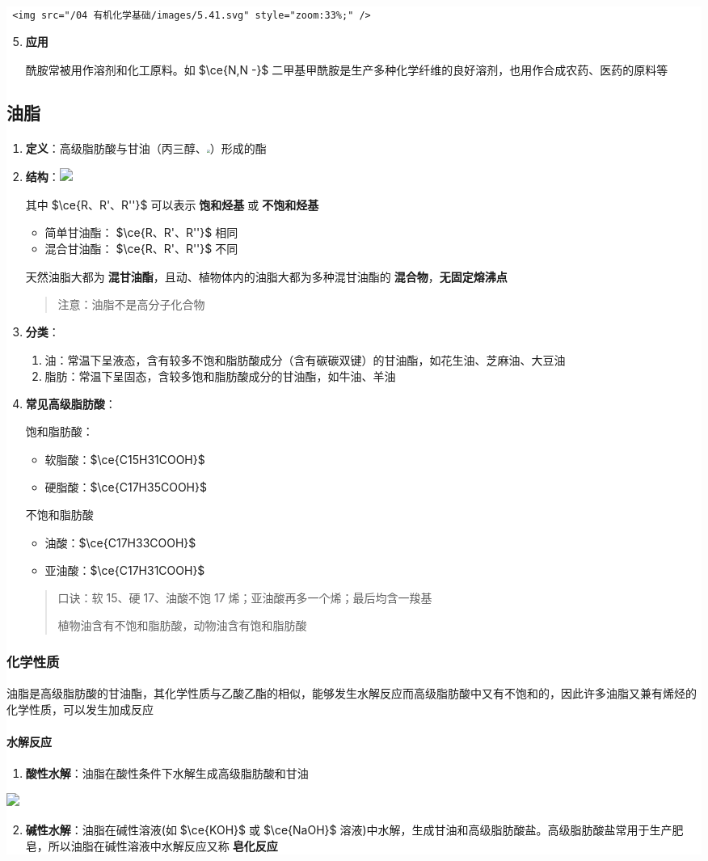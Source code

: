      <img src="/04 有机化学基础/images/5.41.svg" style="zoom:33%;" />
   
     


5. **应用**

    酰胺常被用作溶剂和化工原料。如 $\ce{N,N -}$ 二甲基甲酰胺是生产多种化学纤维的良好溶剂，也用作合成农药、医药的原料等

## 油脂

1. **定义**：高级脂肪酸与甘油（丙三醇、<img src="/04 有机化学基础/images/5.27.svg" style="zoom: 25%;" />）形成的酯

2. **结构**：<img src="/04 有机化学基础/images/5.28.svg" style="zoom:100%;" />

    其中 $\ce{R、R'、R''}$ 可以表示 **饱和烃基** 或 **不饱和烃基**

    - 简单甘油酯： $\ce{R、R'、R''}$ 相同
    - 混合甘油酯： $\ce{R、R'、R''}$ 不同

    天然油脂大都为 **混甘油酯**，且动、植物体内的油脂大都为多种混甘油酯的 **混合物**，**无固定熔沸点**

    > 注意：油脂不是高分子化合物

3. **分类**：

    1. 油：常温下呈液态，含有较多不饱和脂肪酸成分（含有碳碳双键）的甘油酯，如花生油、芝麻油、大豆油
    2. 脂肪：常温下呈固态，含较多饱和脂肪酸成分的甘油酯，如牛油、羊油

4. **常见高级脂肪酸**：

    饱和脂肪酸：

    - 软脂酸：$\ce{C15H31COOH}$

    - 硬脂酸：$\ce{C17H35COOH}$

    不饱和脂肪酸

    - 油酸：$\ce{C17H33COOH}$

    - 亚油酸：$\ce{C17H31COOH}$

    > 口诀：软 15、硬 17、油酸不饱 17 烯；亚油酸再多一个烯；最后均含一羧基
    >
    > 植物油含有不饱和脂肪酸，动物油含有饱和脂肪酸

### 化学性质

油脂是高级脂肪酸的甘油酯，其化学性质与乙酸乙酯的相似，能够发生水解反应而高级脂肪酸中又有不饱和的，因此许多油脂又兼有烯烃的化学性质，可以发生加成反应

#### 水解反应

1. **酸性水解**：油脂在酸性条件下水解生成高级脂肪酸和甘油

<img src="/04 有机化学基础/images/5.29.svg"  />

2. **碱性水解**：油脂在碱性溶液(如 $\ce{KOH}$ 或 $\ce{NaOH}$ 溶液)中水解，生成甘油和高级脂肪酸盐。高级脂肪酸盐常用于生产肥皂，所以油脂在碱性溶液中水解反应又称 **皂化反应**
